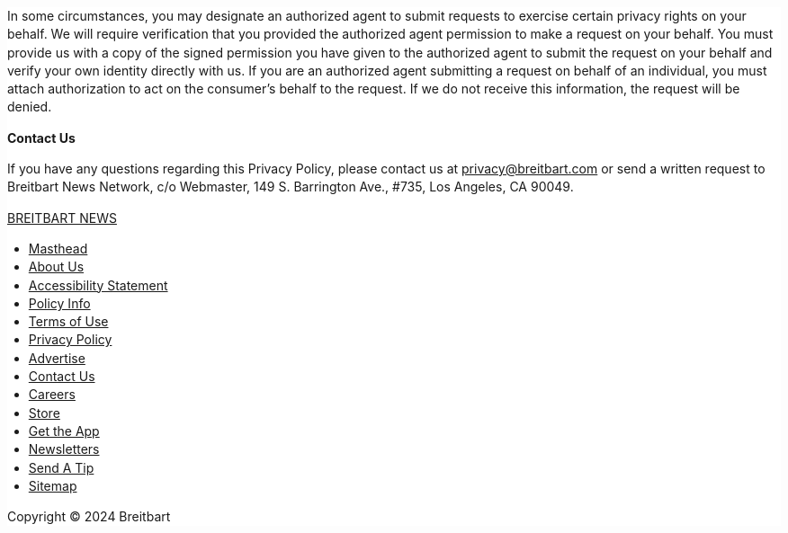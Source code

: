 In some circumstances, you may designate an authorized agent to submit requests to exercise certain privacy rights on your behalf. We will require verification that you provided the authorized agent permission to make a request on your behalf. You must provide us with a copy of the signed permission you have given to the authorized agent to submit the request on your behalf and verify your own identity directly with us. If you are an authorized agent submitting a request on behalf of an individual, you must attach authorization to act on the consumer’s behalf to the request. If we do not receive this information, the request will be denied.

**Contact Us**

If you have any questions regarding this Privacy Policy, please contact us at [privacy@breitbart.com](mailto:privacy@breitbart.com) or send a written request to Breitbart News Network, c/o Webmaster, 149 S. Barrington Ave., #735, Los Angeles, CA 90049.

[BREITBART NEWS](https://www.breitbart.com/ "Breitbart News Network")

* [Masthead](https://www.breitbart.com/masthead/)
* [About Us](https://media.breitbart.com/media/2019/11/about-breitbart-news.pdf)
* [Accessibility Statement](https://www.breitbart.com/accessibility-statement/)
* [Policy Info](https://www.breitbart.com/policy-information/)
* [Terms of Use](https://www.breitbart.com/terms-of-use/)
* [Privacy Policy](https://www.breitbart.com/privacy-policy/)
* [Advertise](https://www.breitbart.com/mediakit/)
* [Contact Us](https://www.breitbart.com/contact-us/)
* [Careers](https://www.breitbart.com/jobs/)
* [Store](https://store.breitbart.com/)
* [Get the App](https://www.breitbart.com/app/)
* [Newsletters](https://www.breitbart.com/newsletters/)
* [Send A Tip](https://www.breitbart.com/send-a-tip/)
* [Sitemap](https://www.breitbart.com/navigational-sitemap/)

[](https://www.facebook.com/Breitbart)[](https://x.com/BreitbartNews)[](https://www.instagram.com/wearebreitbart/)[](https://www.youtube.com/channel/UCmgnsaQIK1IR808Ebde-ssA)[](https://truthsocial.com/@breitbartnews)[](https://feeds.feedburner.com/breitbart "Feed")

Copyright © 2024 Breitbart